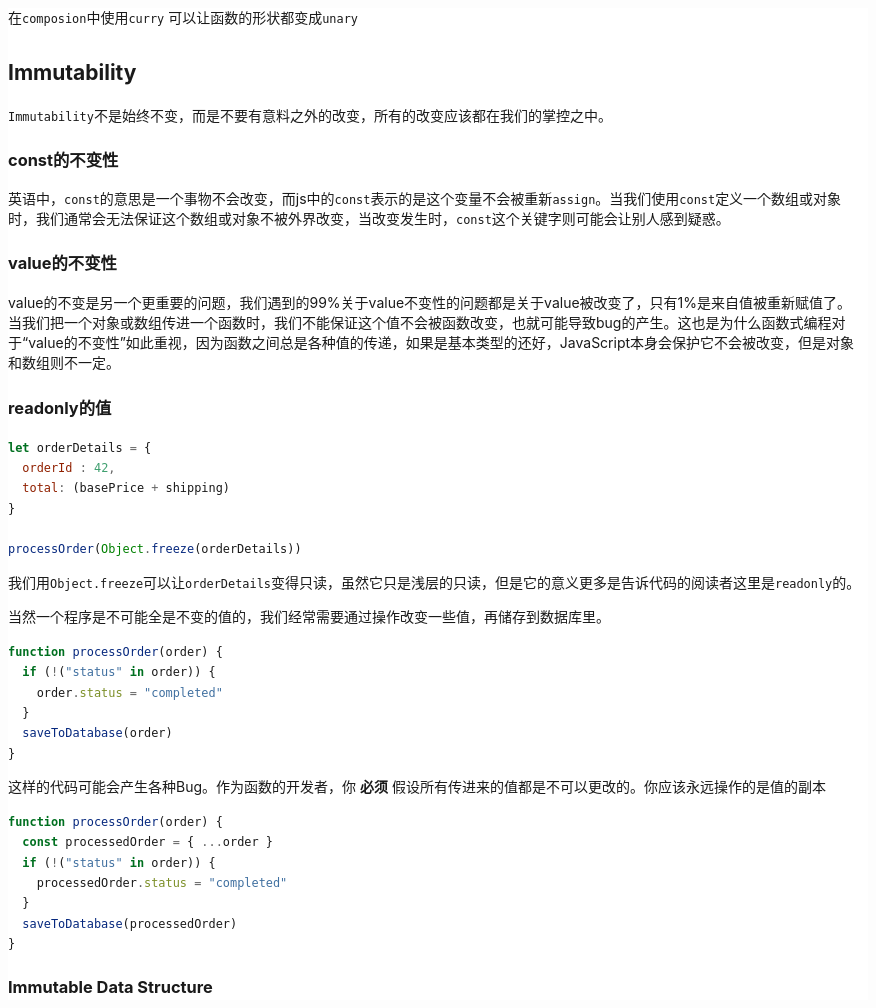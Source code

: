 在`composion`中使用`curry` 可以让函数的形状都变成`unary`

## Immutability

`Immutability`不是始终不变，而是不要有意料之外的改变，所有的改变应该都在我们的掌控之中。

### const的不变性

英语中，`const`的意思是一个事物不会改变，而js中的`const`表示的是这个变量不会被重新`assign`。当我们使用`const`定义一个数组或对象时，我们通常会无法保证这个数组或对象不被外界改变，当改变发生时，`const`这个关键字则可能会让别人感到疑惑。

### value的不变性

value的不变是另一个更重要的问题，我们遇到的99%关于value不变性的问题都是关于value被改变了，只有1%是来自值被重新赋值了。
当我们把一个对象或数组传进一个函数时，我们不能保证这个值不会被函数改变，也就可能导致bug的产生。这也是为什么函数式编程对于“value的不变性”如此重视，因为函数之间总是各种值的传递，如果是基本类型的还好，JavaScript本身会保护它不会被改变，但是对象和数组则不一定。

### readonly的值

```js
let orderDetails = {
  orderId : 42,
  total: (basePrice + shipping)
}

processOrder(Object.freeze(orderDetails))
```

我们用`Object.freeze`可以让`orderDetails`变得只读，虽然它只是浅层的只读，但是它的意义更多是告诉代码的阅读者这里是`readonly`的。

当然一个程序是不可能全是不变的值的，我们经常需要通过操作改变一些值，再储存到数据库里。

```js
function processOrder(order) {
  if (!("status" in order)) {
    order.status = "completed"
  }
  saveToDatabase(order)
}
```

这样的代码可能会产生各种Bug。作为函数的开发者，你 __必须__ 假设所有传进来的值都是不可以更改的。你应该永远操作的是值的副本

```js
function processOrder(order) {
  const processedOrder = { ...order }
  if (!("status" in order)) {
    processedOrder.status = "completed"
  }
  saveToDatabase(processedOrder)
}
```

### Immutable Data Structure

